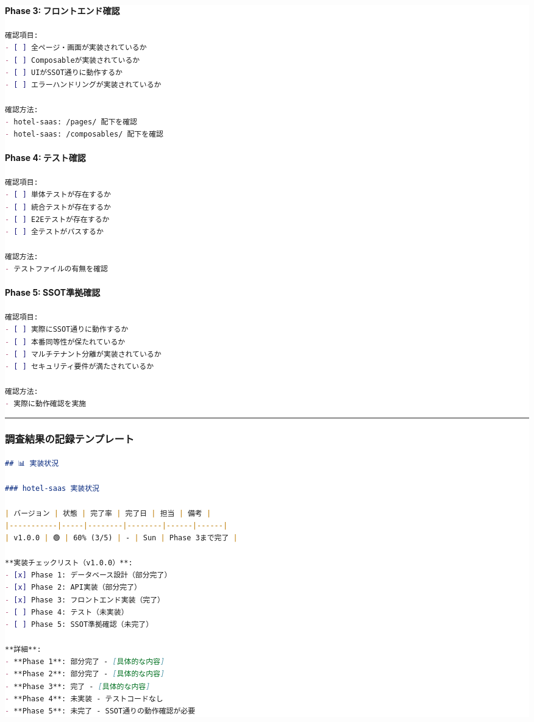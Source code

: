 #### Phase 3: フロントエンド確認

```markdown
確認項目:
- [ ] 全ページ・画面が実装されているか
- [ ] Composableが実装されているか
- [ ] UIがSSOT通りに動作するか
- [ ] エラーハンドリングが実装されているか

確認方法:
- hotel-saas: /pages/ 配下を確認
- hotel-saas: /composables/ 配下を確認
```

#### Phase 4: テスト確認

```markdown
確認項目:
- [ ] 単体テストが存在するか
- [ ] 統合テストが存在するか
- [ ] E2Eテストが存在するか
- [ ] 全テストがパスするか

確認方法:
- テストファイルの有無を確認
```

#### Phase 5: SSOT準拠確認

```markdown
確認項目:
- [ ] 実際にSSOT通りに動作するか
- [ ] 本番同等性が保たれているか
- [ ] マルチテナント分離が実装されているか
- [ ] セキュリティ要件が満たされているか

確認方法:
- 実際に動作確認を実施
```

---

### 調査結果の記録テンプレート

```markdown
## 📊 実装状況

### hotel-saas 実装状況

| バージョン | 状態 | 完了率 | 完了日 | 担当 | 備考 |
|-----------|-----|--------|--------|------|------|
| v1.0.0 | 🟢 | 60% (3/5) | - | Sun | Phase 3まで完了 |

**実装チェックリスト（v1.0.0）**:
- [x] Phase 1: データベース設計（部分完了）
- [x] Phase 2: API実装（部分完了）
- [x] Phase 3: フロントエンド実装（完了）
- [ ] Phase 4: テスト（未実装）
- [ ] Phase 5: SSOT準拠確認（未完了）

**詳細**:
- **Phase 1**: 部分完了 - [具体的な内容]
- **Phase 2**: 部分完了 - [具体的な内容]
- **Phase 3**: 完了 - [具体的な内容]
- **Phase 4**: 未実装 - テストコードなし
- **Phase 5**: 未完了 - SSOT通りの動作確認が必要
```